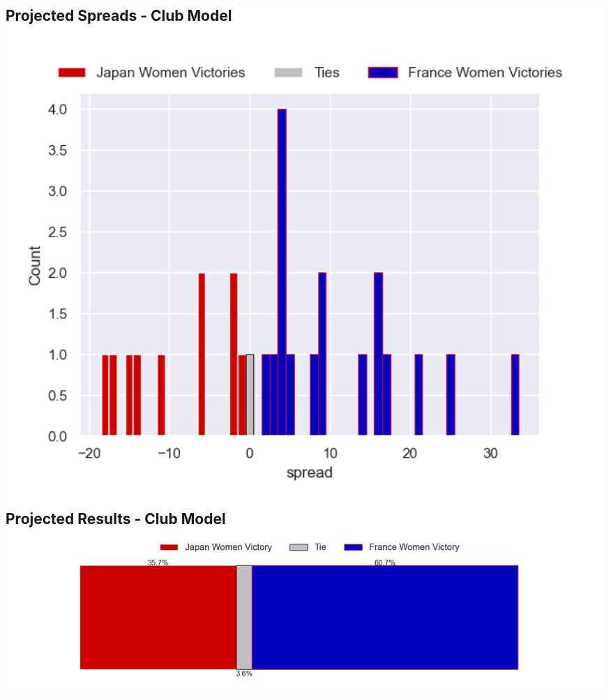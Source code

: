 ## Projected Spreads - Club Model


<p float="left">
<img src="../comp_files/plots/2025-09-12-JapanWomen_V_FranceWomen_spreads.png" width="99%" />
</p>

## Projected Results - Club Model


<p float="left">
<img src="../comp_files/plots/2025-09-12-JapanWomen_V_FranceWomen_resultbar.png" width="99%" />
</p>
